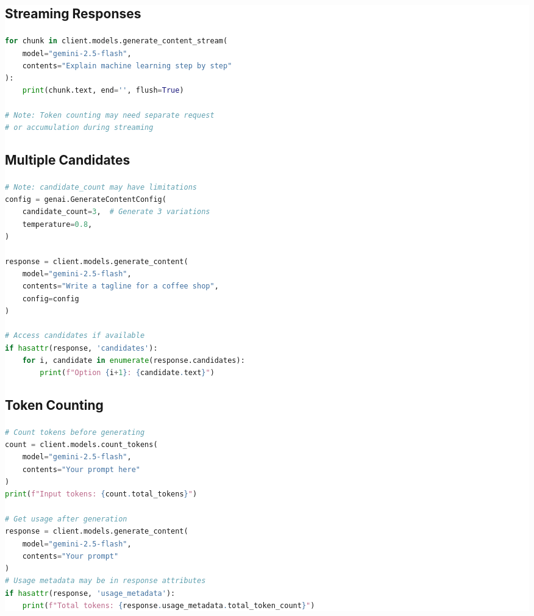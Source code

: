 ## Streaming Responses

```python
for chunk in client.models.generate_content_stream(
    model="gemini-2.5-flash",
    contents="Explain machine learning step by step"
):
    print(chunk.text, end='', flush=True)

# Note: Token counting may need separate request
# or accumulation during streaming
```

## Multiple Candidates

```python
# Note: candidate_count may have limitations
config = genai.GenerateContentConfig(
    candidate_count=3,  # Generate 3 variations
    temperature=0.8,
)

response = client.models.generate_content(
    model="gemini-2.5-flash",
    contents="Write a tagline for a coffee shop",
    config=config
)

# Access candidates if available
if hasattr(response, 'candidates'):
    for i, candidate in enumerate(response.candidates):
        print(f"Option {i+1}: {candidate.text}")
```

## Token Counting

```python
# Count tokens before generating
count = client.models.count_tokens(
    model="gemini-2.5-flash",
    contents="Your prompt here"
)
print(f"Input tokens: {count.total_tokens}")

# Get usage after generation
response = client.models.generate_content(
    model="gemini-2.5-flash",
    contents="Your prompt"
)
# Usage metadata may be in response attributes
if hasattr(response, 'usage_metadata'):
    print(f"Total tokens: {response.usage_metadata.total_token_count}")
```
